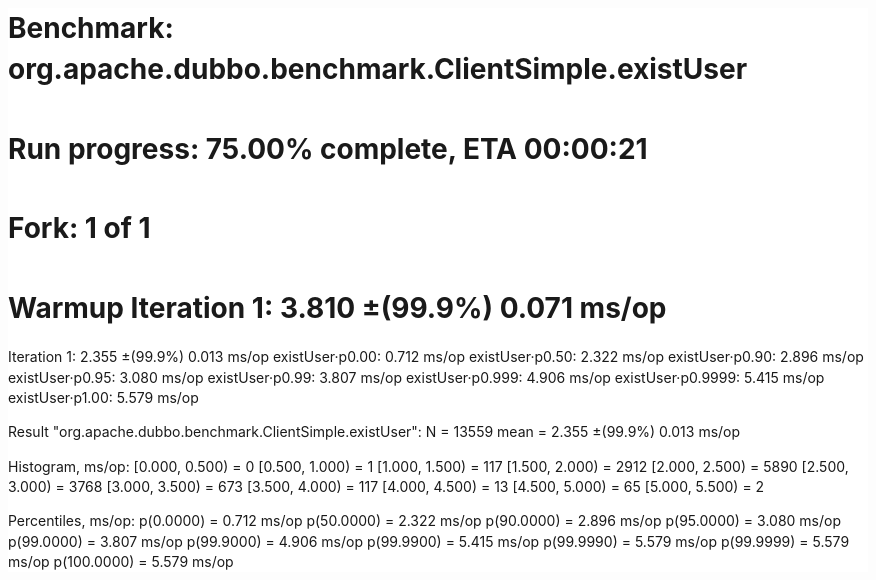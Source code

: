 # Benchmark: org.apache.dubbo.benchmark.ClientSimple.existUser

# Run progress: 75.00% complete, ETA 00:00:21
# Fork: 1 of 1
# Warmup Iteration   1: 3.810 ±(99.9%) 0.071 ms/op
Iteration   1: 2.355 ±(99.9%) 0.013 ms/op
                 existUser·p0.00:   0.712 ms/op
                 existUser·p0.50:   2.322 ms/op
                 existUser·p0.90:   2.896 ms/op
                 existUser·p0.95:   3.080 ms/op
                 existUser·p0.99:   3.807 ms/op
                 existUser·p0.999:  4.906 ms/op
                 existUser·p0.9999: 5.415 ms/op
                 existUser·p1.00:   5.579 ms/op



Result "org.apache.dubbo.benchmark.ClientSimple.existUser":
  N = 13559
  mean =      2.355 ±(99.9%) 0.013 ms/op

  Histogram, ms/op:
    [0.000, 0.500) = 0 
    [0.500, 1.000) = 1 
    [1.000, 1.500) = 117 
    [1.500, 2.000) = 2912 
    [2.000, 2.500) = 5890 
    [2.500, 3.000) = 3768 
    [3.000, 3.500) = 673 
    [3.500, 4.000) = 117 
    [4.000, 4.500) = 13 
    [4.500, 5.000) = 65 
    [5.000, 5.500) = 2 

  Percentiles, ms/op:
      p(0.0000) =      0.712 ms/op
     p(50.0000) =      2.322 ms/op
     p(90.0000) =      2.896 ms/op
     p(95.0000) =      3.080 ms/op
     p(99.0000) =      3.807 ms/op
     p(99.9000) =      4.906 ms/op
     p(99.9900) =      5.415 ms/op
     p(99.9990) =      5.579 ms/op
     p(99.9999) =      5.579 ms/op
    p(100.0000) =      5.579 ms/op

